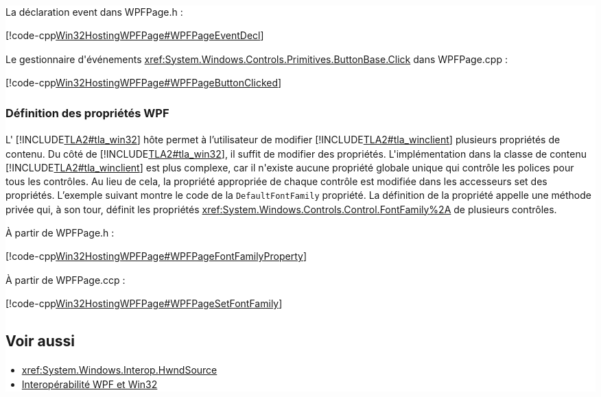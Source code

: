  La déclaration event dans WPFPage.h :

 [!code-cpp[Win32HostingWPFPage#WPFPageEventDecl](~/samples/snippets/cpp/VS_Snippets_Wpf/Win32HostingWPFPage/CPP/WPFPage.h#wpfpageeventdecl)]

 Le gestionnaire d'événements <xref:System.Windows.Controls.Primitives.ButtonBase.Click> dans WPFPage.cpp :

 [!code-cpp[Win32HostingWPFPage#WPFPageButtonClicked](~/samples/snippets/cpp/VS_Snippets_Wpf/Win32HostingWPFPage/CPP/WPFPage.cpp#wpfpagebuttonclicked)]

<a name="set_page_properties"></a>
### <a name="setting-the-wpf-properties"></a>Définition des propriétés WPF
 L' [!INCLUDE[TLA2#tla_win32](../../../../includes/tla2sharptla-win32-md.md)] hôte permet à l’utilisateur de modifier [!INCLUDE[TLA2#tla_winclient](../../../../includes/tla2sharptla-winclient-md.md)] plusieurs propriétés de contenu. Du côté de [!INCLUDE[TLA2#tla_win32](../../../../includes/tla2sharptla-win32-md.md)], il suffit de modifier des propriétés. L'implémentation dans la classe de contenu [!INCLUDE[TLA2#tla_winclient](../../../../includes/tla2sharptla-winclient-md.md)] est plus complexe, car il n'existe aucune propriété globale unique qui contrôle les polices pour tous les contrôles. Au lieu de cela, la propriété appropriée de chaque contrôle est modifiée dans les accesseurs set des propriétés. L’exemple suivant montre le code de la `DefaultFontFamily` propriété. La définition de la propriété appelle une méthode privée qui, à son tour, définit les propriétés <xref:System.Windows.Controls.Control.FontFamily%2A> de plusieurs contrôles.

 À partir de WPFPage.h :

 [!code-cpp[Win32HostingWPFPage#WPFPageFontFamilyProperty](~/samples/snippets/cpp/VS_Snippets_Wpf/Win32HostingWPFPage/CPP/WPFPage.h#wpfpagefontfamilyproperty)]

 À partir de WPFPage.ccp :

 [!code-cpp[Win32HostingWPFPage#WPFPageSetFontFamily](~/samples/snippets/cpp/VS_Snippets_Wpf/Win32HostingWPFPage/CPP/WPFPage.cpp#wpfpagesetfontfamily)]

## <a name="see-also"></a>Voir aussi

- <xref:System.Windows.Interop.HwndSource>
- [Interopérabilité WPF et Win32](wpf-and-win32-interoperation.md)
